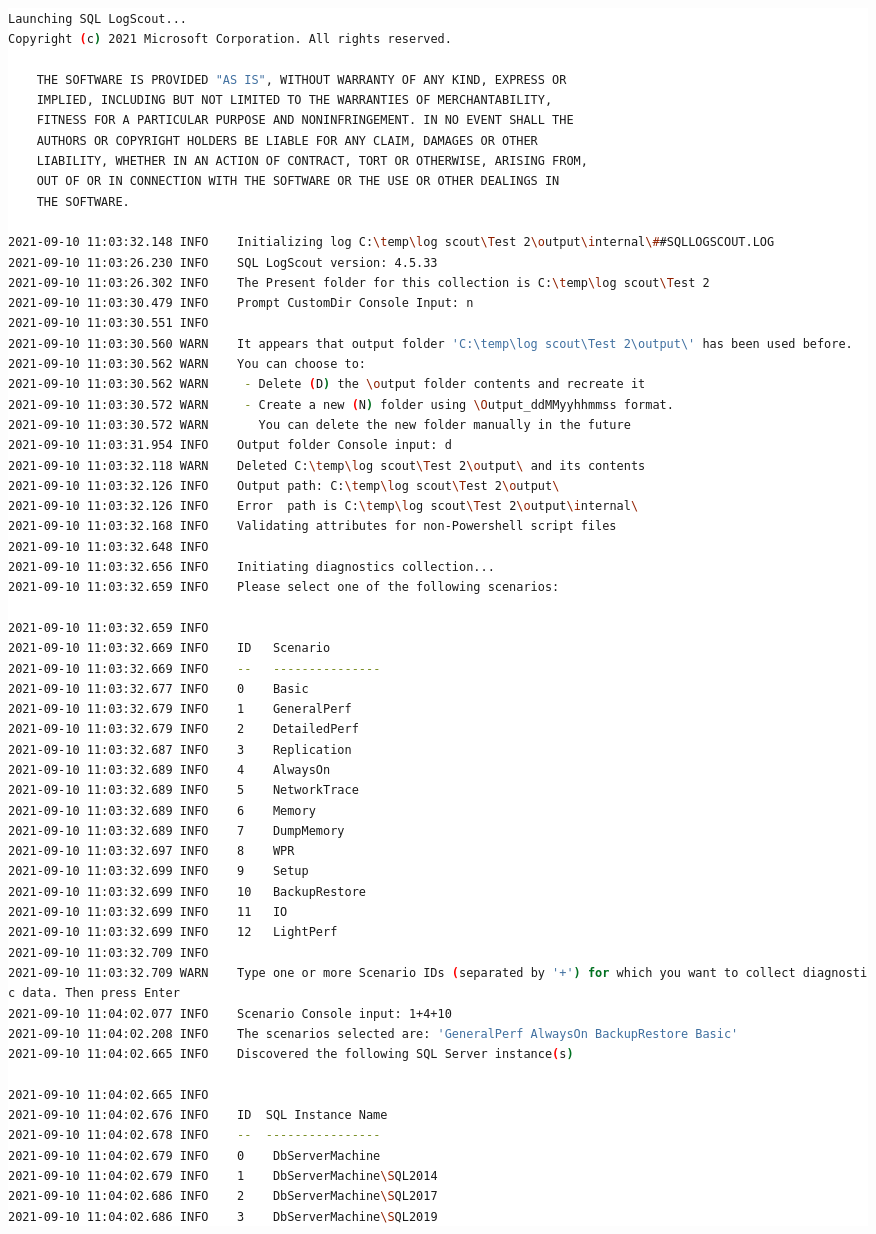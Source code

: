 ```bash
Launching SQL LogScout...
Copyright (c) 2021 Microsoft Corporation. All rights reserved.

    THE SOFTWARE IS PROVIDED "AS IS", WITHOUT WARRANTY OF ANY KIND, EXPRESS OR
    IMPLIED, INCLUDING BUT NOT LIMITED TO THE WARRANTIES OF MERCHANTABILITY,
    FITNESS FOR A PARTICULAR PURPOSE AND NONINFRINGEMENT. IN NO EVENT SHALL THE
    AUTHORS OR COPYRIGHT HOLDERS BE LIABLE FOR ANY CLAIM, DAMAGES OR OTHER
    LIABILITY, WHETHER IN AN ACTION OF CONTRACT, TORT OR OTHERWISE, ARISING FROM,
    OUT OF OR IN CONNECTION WITH THE SOFTWARE OR THE USE OR OTHER DEALINGS IN
    THE SOFTWARE.

2021-09-10 11:03:32.148	INFO	Initializing log C:\temp\log scout\Test 2\output\internal\##SQLLOGSCOUT.LOG 
2021-09-10 11:03:26.230	INFO	SQL LogScout version: 4.5.33 
2021-09-10 11:03:26.302	INFO	The Present folder for this collection is C:\temp\log scout\Test 2 
2021-09-10 11:03:30.479	INFO	Prompt CustomDir Console Input: n 
2021-09-10 11:03:30.551	INFO	 
2021-09-10 11:03:30.560	WARN	It appears that output folder 'C:\temp\log scout\Test 2\output\' has been used before. 
2021-09-10 11:03:30.562	WARN	You can choose to: 
2021-09-10 11:03:30.562	WARN	 - Delete (D) the \output folder contents and recreate it 
2021-09-10 11:03:30.572	WARN	 - Create a new (N) folder using \Output_ddMMyyhhmmss format. 
2021-09-10 11:03:30.572	WARN	   You can delete the new folder manually in the future 
2021-09-10 11:03:31.954	INFO	Output folder Console input: d 
2021-09-10 11:03:32.118	WARN	Deleted C:\temp\log scout\Test 2\output\ and its contents 
2021-09-10 11:03:32.126	INFO	Output path: C:\temp\log scout\Test 2\output\ 
2021-09-10 11:03:32.126	INFO	Error  path is C:\temp\log scout\Test 2\output\internal\ 
2021-09-10 11:03:32.168	INFO	Validating attributes for non-Powershell script files 
2021-09-10 11:03:32.648	INFO	 
2021-09-10 11:03:32.656	INFO	Initiating diagnostics collection...  
2021-09-10 11:03:32.659	INFO	Please select one of the following scenarios:
 
2021-09-10 11:03:32.659	INFO	 
2021-09-10 11:03:32.669	INFO	ID	 Scenario 
2021-09-10 11:03:32.669	INFO	--	 --------------- 
2021-09-10 11:03:32.677	INFO	0 	 Basic 
2021-09-10 11:03:32.679	INFO	1 	 GeneralPerf 
2021-09-10 11:03:32.679	INFO	2 	 DetailedPerf 
2021-09-10 11:03:32.687	INFO	3 	 Replication 
2021-09-10 11:03:32.689	INFO	4 	 AlwaysOn 
2021-09-10 11:03:32.689	INFO	5 	 NetworkTrace 
2021-09-10 11:03:32.689	INFO	6 	 Memory 
2021-09-10 11:03:32.689	INFO	7 	 DumpMemory 
2021-09-10 11:03:32.697	INFO	8 	 WPR 
2021-09-10 11:03:32.699	INFO	9 	 Setup 
2021-09-10 11:03:32.699	INFO	10 	 BackupRestore 
2021-09-10 11:03:32.699	INFO	11 	 IO 
2021-09-10 11:03:32.699	INFO	12 	 LightPerf 
2021-09-10 11:03:32.709	INFO	 
2021-09-10 11:03:32.709	WARN	Type one or more Scenario IDs (separated by '+') for which you want to collect diagnostic data. Then press Enter 
2021-09-10 11:04:02.077	INFO	Scenario Console input: 1+4+10 
2021-09-10 11:04:02.208	INFO	The scenarios selected are: 'GeneralPerf AlwaysOn BackupRestore Basic' 
2021-09-10 11:04:02.665	INFO	Discovered the following SQL Server instance(s)
 
2021-09-10 11:04:02.665	INFO	 
2021-09-10 11:04:02.676	INFO	ID	SQL Instance Name 
2021-09-10 11:04:02.678	INFO	--	---------------- 
2021-09-10 11:04:02.679	INFO	0 	 DbServerMachine 
2021-09-10 11:04:02.679	INFO	1 	 DbServerMachine\SQL2014 
2021-09-10 11:04:02.686	INFO	2 	 DbServerMachine\SQL2017 
2021-09-10 11:04:02.686	INFO	3 	 DbServerMachine\SQL2019 
```